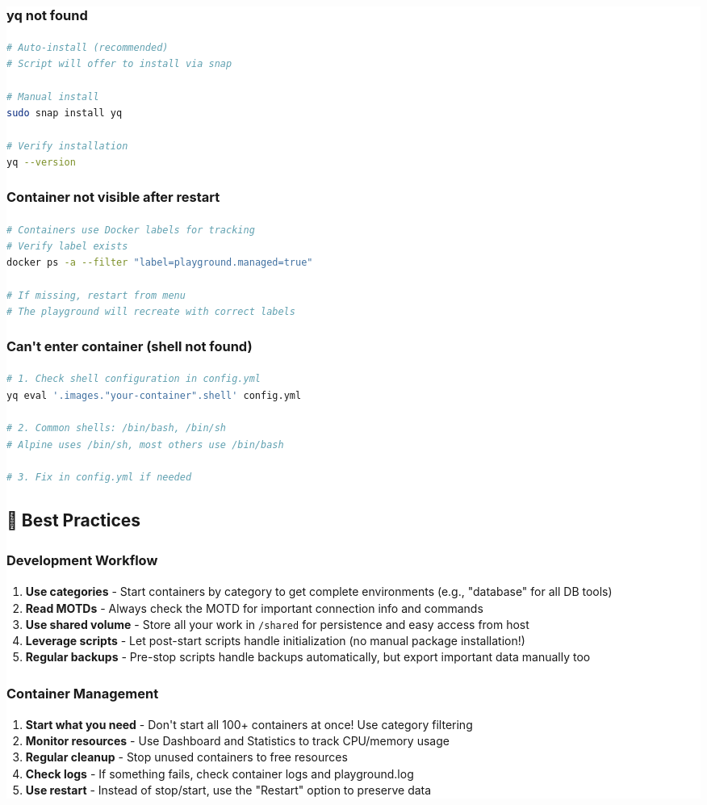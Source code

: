 ### yq not found
```bash
# Auto-install (recommended)
# Script will offer to install via snap

# Manual install
sudo snap install yq

# Verify installation
yq --version
```

### Container not visible after restart
```bash
# Containers use Docker labels for tracking
# Verify label exists
docker ps -a --filter "label=playground.managed=true"

# If missing, restart from menu
# The playground will recreate with correct labels
```

### Can't enter container (shell not found)
```bash
# 1. Check shell configuration in config.yml
yq eval '.images."your-container".shell' config.yml

# 2. Common shells: /bin/bash, /bin/sh
# Alpine uses /bin/sh, most others use /bin/bash

# 3. Fix in config.yml if needed
```

## 🎯 Best Practices

### Development Workflow
1. **Use categories** - Start containers by category to get complete environments (e.g., "database" for all DB tools)
2. **Read MOTDs** - Always check the MOTD for important connection info and commands
3. **Use shared volume** - Store all your work in `/shared` for persistence and easy access from host
4. **Leverage scripts** - Let post-start scripts handle initialization (no manual package installation!)
5. **Regular backups** - Pre-stop scripts handle backups automatically, but export important data manually too

### Container Management
1. **Start what you need** - Don't start all 100+ containers at once! Use category filtering
2. **Monitor resources** - Use Dashboard and Statistics to track CPU/memory usage
3. **Regular cleanup** - Stop unused containers to free resources
4. **Check logs** - If something fails, check container logs and playground.log
5. **Use restart** - Instead of stop/start, use the "Restart" option to preserve data
